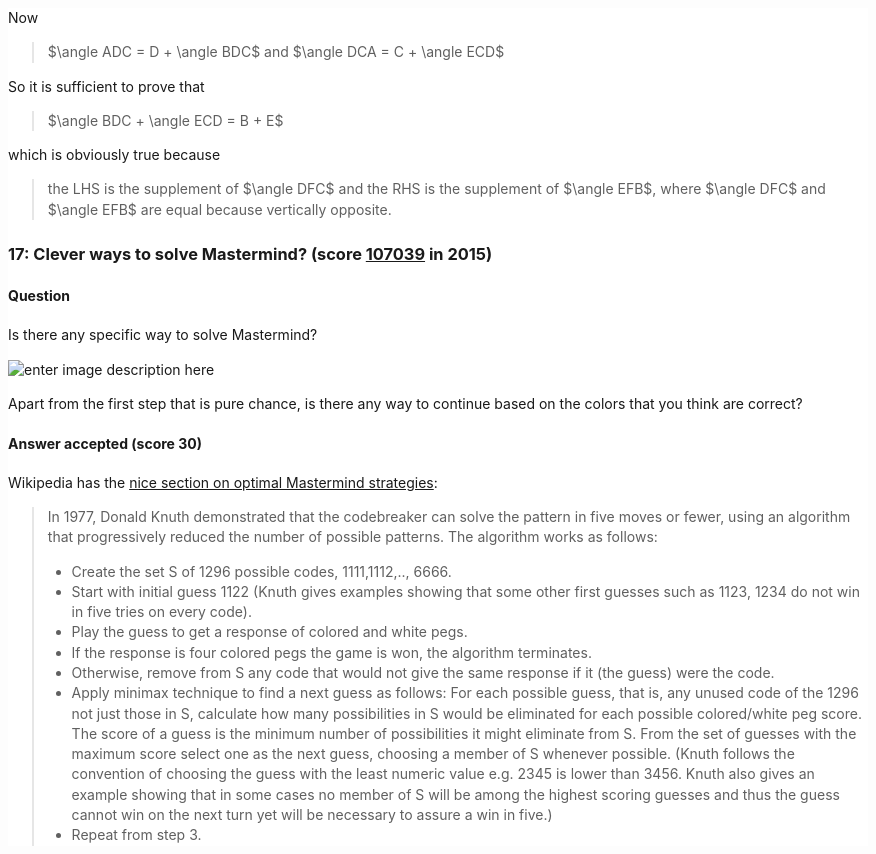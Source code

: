 Now  

<blockquote class="spoiler">
   <span class="math-container">$\angle ADC = D + \angle BDC$</span> and <span class="math-container">$\angle DCA = C + \angle ECD$</span>  
</blockquote>

So it is sufficient to prove that  

<blockquote class="spoiler">
   <span class="math-container">$\angle BDC + \angle ECD = B + E$</span>  
</blockquote>

which is obviously true because  

<blockquote class="spoiler">
   the LHS is the supplement of <span class="math-container">$\angle DFC$</span> and the RHS is the supplement of <span class="math-container">$\angle EFB$</span>, where  <span class="math-container">$\angle DFC$</span> and <span class="math-container">$\angle EFB$</span> are equal because vertically opposite.  
</blockquote>

</b> </em> </i> </small> </strong> </sub> </sup>

### 17: Clever ways to solve Mastermind? (score [107039](https://stackoverflow.com/q/546) in 2015)

#### Question
Is there any specific way to solve Mastermind?  

<img src="https://i.stack.imgur.com/rOeTu.jpg" alt="enter image description here">  

Apart from the first step that is pure chance, is there any way to continue based on the colors that you think are correct?  

#### Answer accepted (score 30)
Wikipedia has the <a href="http://en.wikipedia.org/wiki/Mastermind_(board_game)#Five-guess_algorithm" rel="noreferrer">nice section on optimal Mastermind strategies</a>:  

<blockquote>
  <p>In 1977, Donald Knuth demonstrated that the codebreaker can solve the
  pattern in five moves or fewer, using an algorithm that progressively
  reduced the number of possible patterns. The algorithm works as
  follows:</p>
  
  <ul>
  <li>Create the set S of 1296 possible codes, 1111,1112,.., 6666.</li>
  <li>Start with initial guess 1122 (Knuth gives examples showing that some other first guesses such as 1123, 1234 do not win in five tries
  on every code).</li>
  <li>Play the guess to get a response of colored and white pegs.</li>
  <li>If the response is four colored pegs the game is won, the algorithm terminates.</li>
  <li>Otherwise, remove from S any code that would not give the same response if it (the guess) were the code.</li>
  <li>Apply minimax technique to find a next guess as follows: For each possible guess, that is, any unused code of the 1296 not just those in
  S, calculate how many possibilities in S would be eliminated for each
  possible colored/white peg score. The score of a guess is the minimum
  number of possibilities it might eliminate from S. From the set of
  guesses with the maximum score select one as the next guess, choosing
  a member of S whenever possible. (Knuth follows the convention of
  choosing the guess with the least numeric value e.g. 2345 is lower
  than 3456. Knuth also gives an example showing that in some cases no
  member of S will be among the highest scoring guesses and thus the
  guess cannot win on the next turn yet will be necessary to assure a
  win in five.)</li>
  <li>Repeat from step 3.</li>
